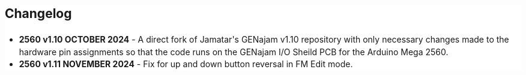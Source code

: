 ## Changelog

* **2560 v1.10 OCTOBER 2024** - A direct fork of Jamatar's GENajam v1.10 repository with only necessary changes made to the hardware pin assignments so that the code runs on the GENajam I/O Sheild PCB for the Arduino Mega 2560.
* **2560 v1.11 NOVEMBER 2024** - Fix for up and down button reversal in FM Edit mode.
